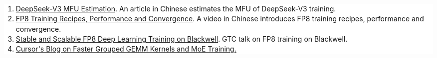 1. [DeepSeek-V3 MFU Estimation](https://zhuanlan.zhihu.com/p/16480858047). An article in Chinese estimates the MFU of DeepSeek-V3 training.  
2. [FP8 Training Recipes, Performance and Convergence](https://www.bilibili.com/video/BV1mpMwz9Ey5/). A video in Chinese introduces FP8 training recipes, performance and convergence.  
3. [Stable and Scalable FP8 Deep Learning Training on Blackwell](https://www.nvidia.com/en-us/on-demand/session/gtc25-s72778/). GTC talk on FP8 training on Blackwell.  
4. [Cursor's Blog on Faster Grouped GEMM Kernels and MoE Training.](https://cursor.com/cn/blog/kernels)
